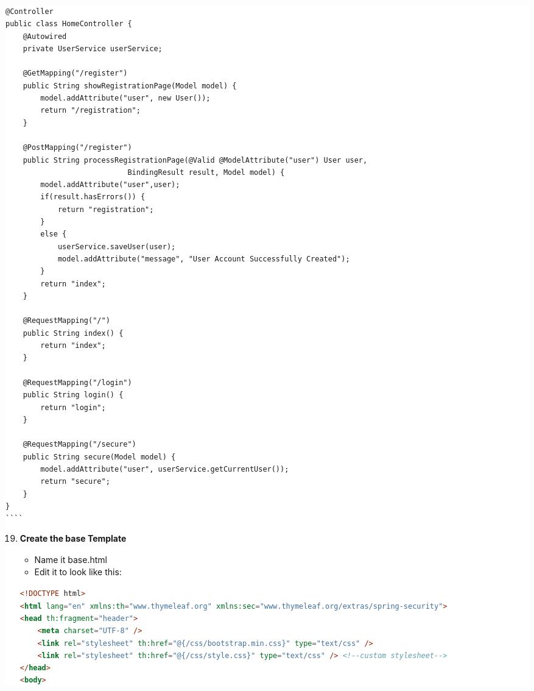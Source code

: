 	@Controller
	public class HomeController {
	    @Autowired
	    private UserService userService;

	    @GetMapping("/register")
	    public String showRegistrationPage(Model model) {
	        model.addAttribute("user", new User());
	        return "/registration";
	    }

	    @PostMapping("/register")
	    public String processRegistrationPage(@Valid @ModelAttribute("user") User user,
								BindingResult result, Model model) {
	        model.addAttribute("user",user);
	        if(result.hasErrors()) {
	            return "registration";
	        }
	        else {
	            userService.saveUser(user);
	            model.addAttribute("message", "User Account Successfully Created");
	        }
	        return "index";
	    }

	    @RequestMapping("/")
	    public String index() {
	        return "index";
	    }

	    @RequestMapping("/login")
	    public String login() {
	        return "login";
	    }

	    @RequestMapping("/secure")
	    public String secure(Model model) {
	        model.addAttribute("user", userService.getCurrentUser());
	        return "secure";
	    }
	}
	````

19. **Create the base Template**
	  * Name it base.html
	  * Edit it to look like this:

	```Html
	<!DOCTYPE html>
	<html lang="en" xmlns:th="www.thymeleaf.org" xmlns:sec="www.thymeleaf.org/extras/spring-security">
	<head th:fragment="header">
	    <meta charset="UTF-8" />
	    <link rel="stylesheet" th:href="@{/css/bootstrap.min.css}" type="text/css" />
	    <link rel="stylesheet" th:href="@{/css/style.css}" type="text/css" /> <!--custom stylesheet-->
	</head>
	<body>
